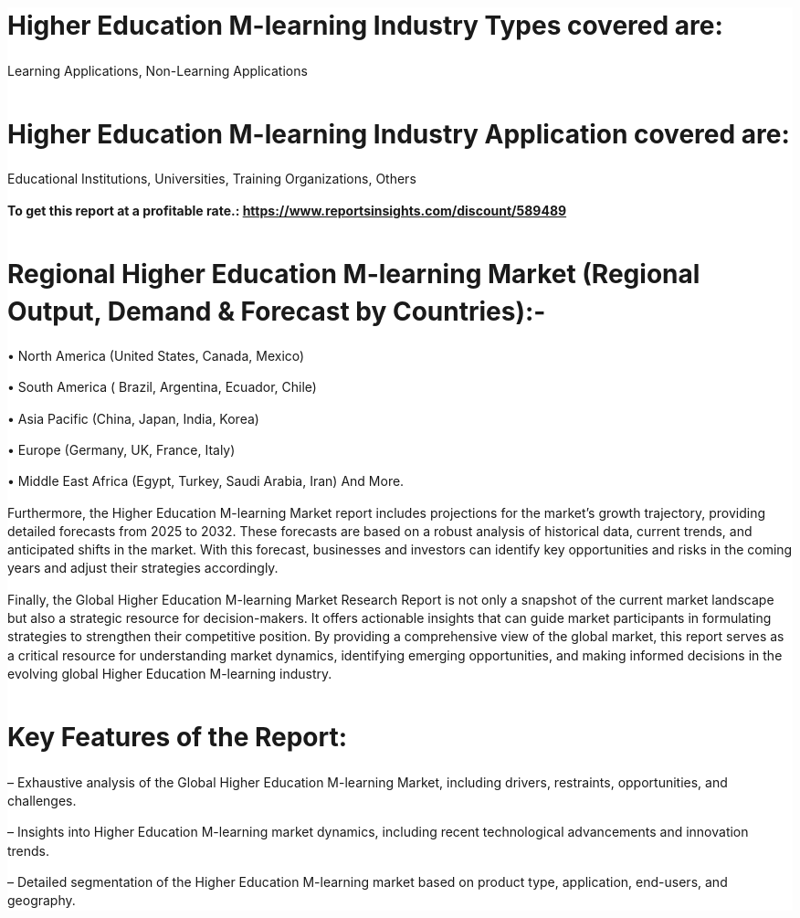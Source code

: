 </tr>
</table>

# <strong>Higher Education M-learning Industry Types covered are:</strong>

Learning Applications, Non-Learning Applications

# <strong>Higher Education M-learning Industry Application covered are:</strong>

Educational Institutions, Universities, Training Organizations, Others

<strong>To get this report at a profitable rate.: <a href=https://www.reportsinsights.com/discount/589489>https://www.reportsinsights.com/discount/589489</a></strong>

# <strong>Regional Higher Education M-learning Market (Regional Output, Demand &amp; Forecast by Countries):-</strong>

• North America (United States, Canada, Mexico)

• South America ( Brazil, Argentina, Ecuador, Chile)

• Asia Pacific (China, Japan, India, Korea)

• Europe (Germany, UK, France, Italy)

• Middle East Africa (Egypt, Turkey, Saudi Arabia, Iran) And More.

Furthermore, the Higher Education M-learning Market report includes projections for the market’s growth trajectory, providing detailed forecasts from 2025 to 2032. These forecasts are based on a robust analysis of historical data, current trends, and anticipated shifts in the market. With this forecast, businesses and investors can identify key opportunities and risks in the coming years and adjust their strategies accordingly.

Finally, the Global Higher Education M-learning Market Research Report is not only a snapshot of the current market landscape but also a strategic resource for decision-makers. It offers actionable insights that can guide market participants in formulating strategies to strengthen their competitive position. By providing a comprehensive view of the global market, this report serves as a critical resource for understanding market dynamics, identifying emerging opportunities, and making informed decisions in the evolving global Higher Education M-learning industry.

# <strong>Key Features of the Report:</strong>

– Exhaustive analysis of the Global Higher Education M-learning Market, including drivers, restraints, opportunities, and challenges.

– Insights into Higher Education M-learning market dynamics, including recent technological advancements and innovation trends.

– Detailed segmentation of the Higher Education M-learning market based on product type, application, end-users, and geography.
